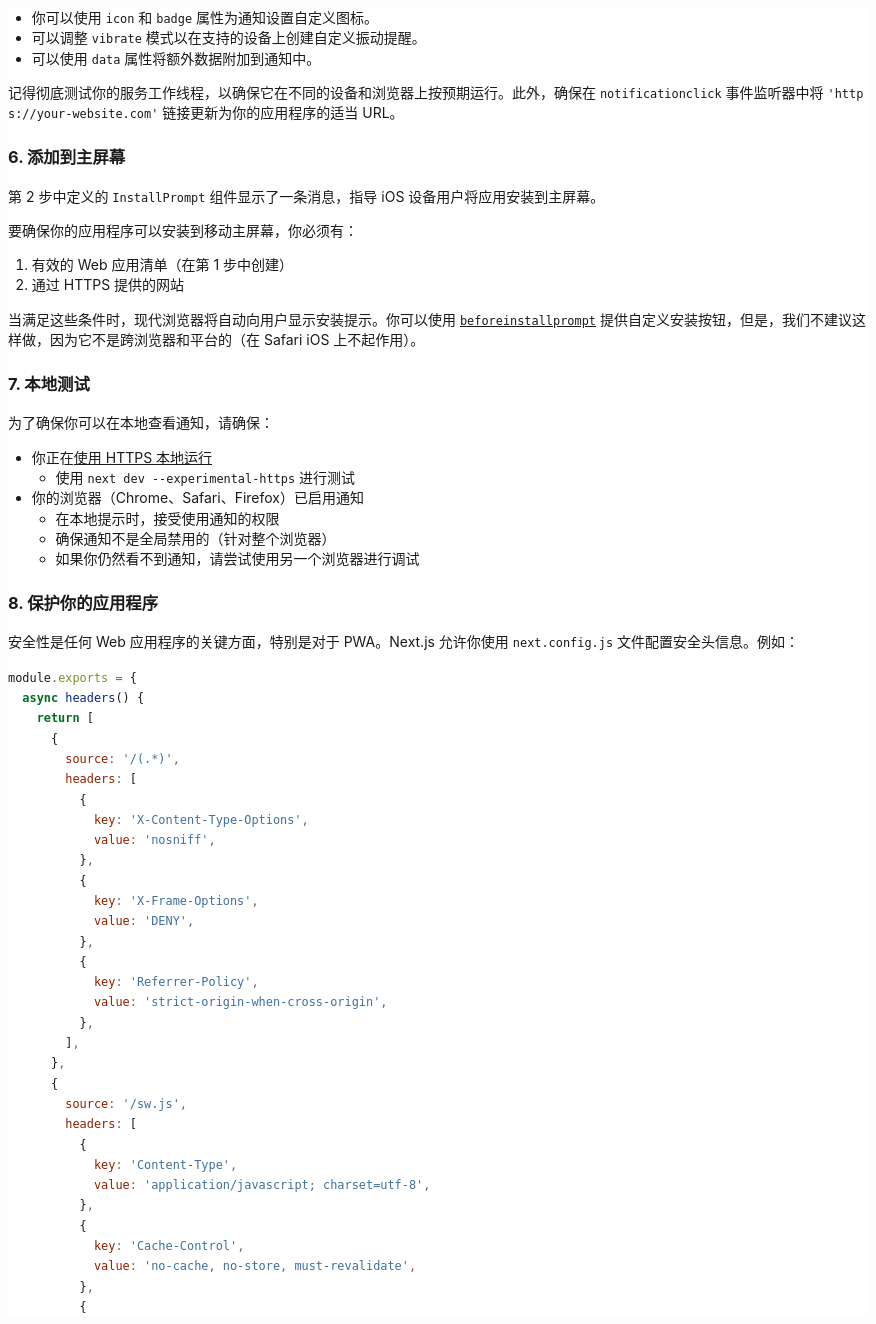- 你可以使用 `icon` 和 `badge` 属性为通知设置自定义图标。
- 可以调整 `vibrate` 模式以在支持的设备上创建自定义振动提醒。
- 可以使用 `data` 属性将额外数据附加到通知中。

记得彻底测试你的服务工作线程，以确保它在不同的设备和浏览器上按预期运行。此外，确保在 `notificationclick` 事件监听器中将 `'https://your-website.com'` 链接更新为你的应用程序的适当 URL。

### 6. 添加到主屏幕

第 2 步中定义的 `InstallPrompt` 组件显示了一条消息，指导 iOS 设备用户将应用安装到主屏幕。

要确保你的应用程序可以安装到移动主屏幕，你必须有：

1. 有效的 Web 应用清单（在第 1 步中创建）
2. 通过 HTTPS 提供的网站

当满足这些条件时，现代浏览器将自动向用户显示安装提示。你可以使用 [`beforeinstallprompt`](https://developer.mozilla.org/en-US/docs/Web/API/Window/beforeinstallprompt_event) 提供自定义安装按钮，但是，我们不建议这样做，因为它不是跨浏览器和平台的（在 Safari iOS 上不起作用）。

### 7. 本地测试

为了确保你可以在本地查看通知，请确保：

- 你正在[使用 HTTPS 本地运行](/docs/nextjs-cn/app/api-reference/cli/next#using-https-during-development)
  - 使用 `next dev --experimental-https` 进行测试
- 你的浏览器（Chrome、Safari、Firefox）已启用通知
  - 在本地提示时，接受使用通知的权限
  - 确保通知不是全局禁用的（针对整个浏览器）
  - 如果你仍然看不到通知，请尝试使用另一个浏览器进行调试

### 8. 保护你的应用程序

安全性是任何 Web 应用程序的关键方面，特别是对于 PWA。Next.js 允许你使用 `next.config.js` 文件配置安全头信息。例如：

```js
module.exports = {
  async headers() {
    return [
      {
        source: '/(.*)',
        headers: [
          {
            key: 'X-Content-Type-Options',
            value: 'nosniff',
          },
          {
            key: 'X-Frame-Options',
            value: 'DENY',
          },
          {
            key: 'Referrer-Policy',
            value: 'strict-origin-when-cross-origin',
          },
        ],
      },
      {
        source: '/sw.js',
        headers: [
          {
            key: 'Content-Type',
            value: 'application/javascript; charset=utf-8',
          },
          {
            key: 'Cache-Control',
            value: 'no-cache, no-store, must-revalidate',
          },
          {
```